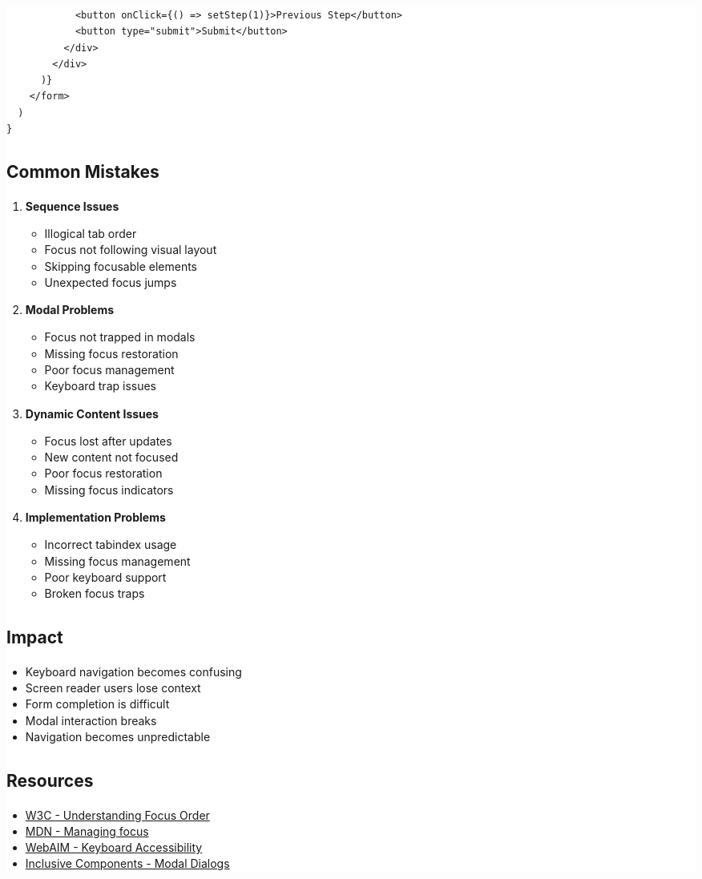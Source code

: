 ```tsx
            <button onClick={() => setStep(1)}>Previous Step</button>
            <button type="submit">Submit</button>
          </div>
        </div>
      )}
    </form>
  )
}
```

## Common Mistakes

1. **Sequence Issues**

   - Illogical tab order
   - Focus not following visual layout
   - Skipping focusable elements
   - Unexpected focus jumps

2. **Modal Problems**

   - Focus not trapped in modals
   - Missing focus restoration
   - Poor focus management
   - Keyboard trap issues

3. **Dynamic Content Issues**

   - Focus lost after updates
   - New content not focused
   - Poor focus restoration
   - Missing focus indicators

4. **Implementation Problems**
   - Incorrect tabindex usage
   - Missing focus management
   - Poor keyboard support
   - Broken focus traps

## Impact

- Keyboard navigation becomes confusing
- Screen reader users lose context
- Form completion is difficult
- Modal interaction breaks
- Navigation becomes unpredictable

## Resources

- [W3C - Understanding Focus Order](https://www.w3.org/WAI/WCAG21/Understanding/focus-order.html)
- [MDN - Managing focus](https://developer.mozilla.org/en-US/docs/Web/API/Element/focus)
- [WebAIM - Keyboard Accessibility](https://webaim.org/techniques/keyboard/)
- [Inclusive Components - Modal Dialogs](https://inclusive-components.design/modal-dialogs/)
